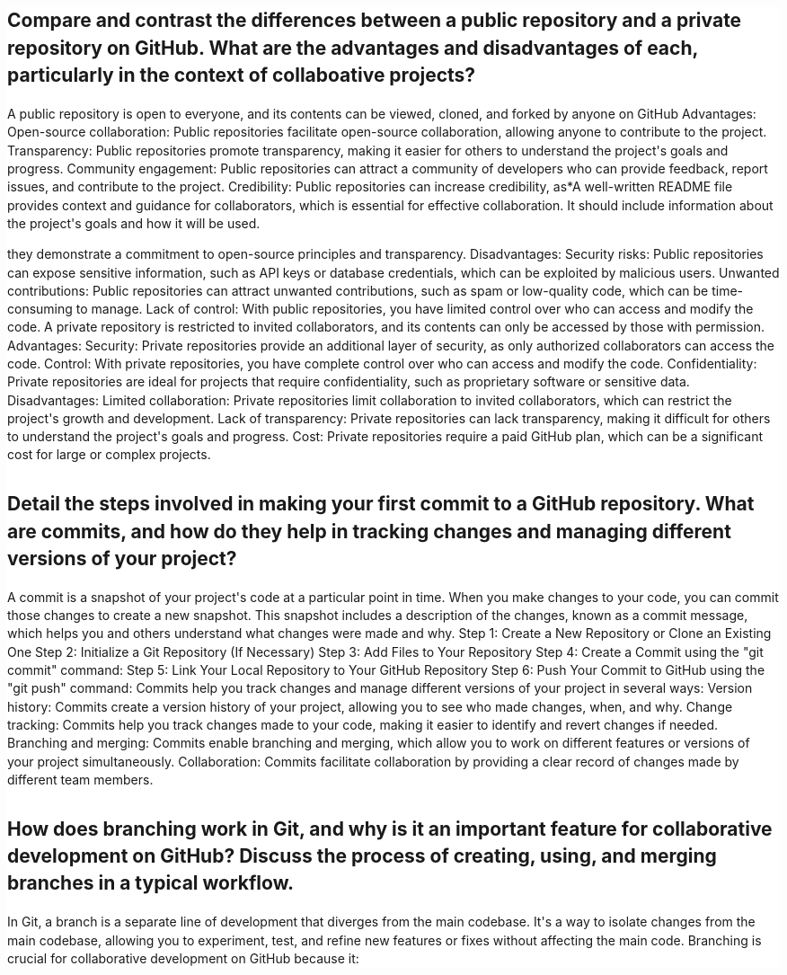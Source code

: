 ## Compare and contrast the differences between a public repository and a private repository on GitHub. What are the advantages and disadvantages of each, particularly in the context of collaboative projects?
A public repository is open to everyone, and its contents can be viewed, cloned, and forked by anyone on GitHub Advantages: Open-source collaboration: Public repositories facilitate open-source collaboration, allowing anyone to contribute to the project. Transparency: Public repositories promote transparency, making it easier for others to understand the project's goals and progress. Community engagement: Public repositories can attract a community of developers who can provide feedback, report issues, and contribute to the project. Credibility: Public repositories can increase credibility, as*A well-written README file provides context and guidance for collaborators, which is essential for effective collaboration. It should include information about the project's goals and how it will be used.

 they demonstrate a commitment to open-source principles and transparency. Disadvantages: Security risks: Public repositories can expose sensitive information, such as API keys or database credentials, which can be exploited by malicious users. Unwanted contributions: Public repositories can attract unwanted contributions, such as spam or low-quality code, which can be time-consuming to manage. Lack of control: With public repositories, you have limited control over who can access and modify the code. A private repository is restricted to invited collaborators, and its contents can only be accessed by those with permission. Advantages:
Security: Private repositories provide an additional layer of security, as only authorized collaborators can access the code. Control: With private repositories, you have complete control over who can access and modify the code. Confidentiality: Private repositories are ideal for projects that require confidentiality, such as proprietary software or sensitive data. Disadvantages: Limited collaboration: Private repositories limit collaboration to invited collaborators, which can restrict the project's growth and development. Lack of transparency: Private repositories can lack transparency, making it difficult for others to understand the project's goals and progress. Cost: Private repositories require a paid GitHub plan, which can be a significant cost for large or complex projects.



## Detail the steps involved in making your first commit to a GitHub repository. What are commits, and how do they help in tracking changes and managing different versions of your project?
A commit is a snapshot of your project's code at a particular point in time. When you make changes to your code, you can commit those changes to create a new snapshot. This snapshot includes a description of the changes, known as a commit message, which helps you and others understand what changes were made and why. Step 1: Create a New Repository or Clone an Existing One Step 2: Initialize a Git Repository (If Necessary) Step 3: Add Files to Your Repository Step 4: Create a Commit using the "git commit" command: Step 5: Link Your Local Repository to Your GitHub Repository Step 6: Push Your Commit to GitHub using the "git push" command: Commits help you track changes and manage different versions of your project in several ways: Version history: Commits create a version history of your project, allowing you to see who made changes, when, and why. Change tracking: Commits help you track changes made to your code, making it easier to identify and revert changes if needed. Branching and merging: Commits enable branching and merging, which allow you to work on different features or versions of your project simultaneously. Collaboration: Commits facilitate collaboration by providing a clear record of changes made by different team members.


## How does branching work in Git, and why is it an important feature for collaborative development on GitHub? Discuss the process of creating, using, and merging branches in a typical workflow.
In Git, a branch is a separate line of development that diverges from the main codebase. It's a way to isolate changes from the main codebase, allowing you to experiment, test, and refine new features or fixes without affecting the main code. Branching is crucial for collaborative development on GitHub because it: